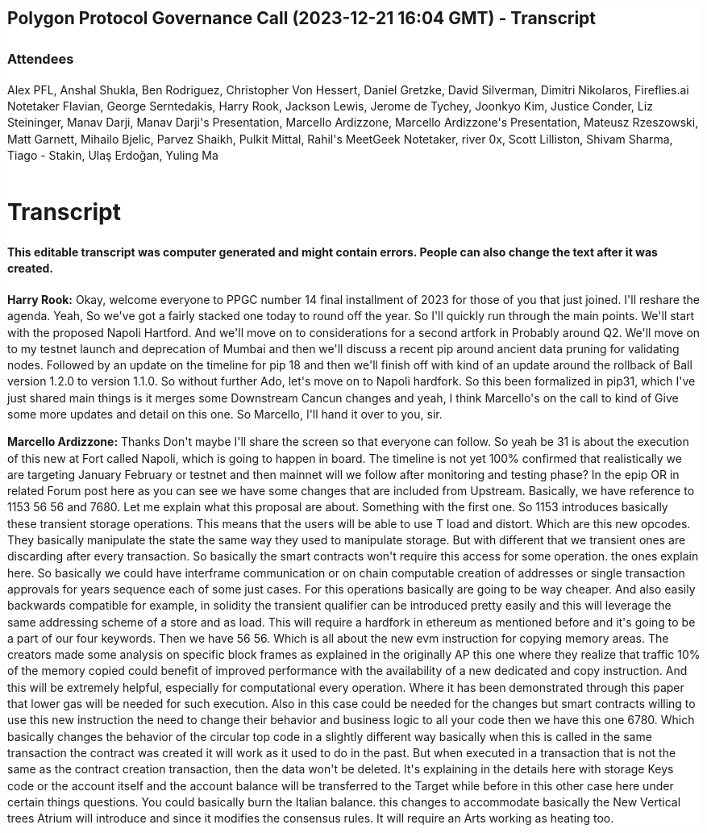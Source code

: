 ## Polygon Protocol Governance Call (2023-12-21 16:04 GMT) - Transcript

### Attendees
Alex PFL, Anshal Shukla, Ben Rodriguez, Christopher Von Hessert, Daniel Gretzke, David Silverman, Dimitri Nikolaros, Fireflies.ai Notetaker Flavian, George Serntedakis, Harry Rook, Jackson Lewis, Jerome de Tychey, Joonkyo Kim, Justice Conder, Liz Steininger, Manav Darji, Manav Darji's Presentation, Marcello Ardizzone, Marcello Ardizzone's Presentation, Mateusz Rzeszowski, Matt Garnett, Mihailo Bjelic, Parvez Shaikh, Pulkit Mittal, Rahil's MeetGeek Notetaker, river 0x, Scott Lilliston, Shivam Sharma, Tiago - Stakin, Ulaş Erdoğan, Yuling Ma

# Transcript

#### **This editable transcript was computer generated and might contain errors. People can also change the text after it was created.**

**Harry Rook:** Okay, welcome everyone to PPGC number 14 final installment of 2023 for those of you that just joined. I'll reshare the agenda.
Yeah, So we've got a fairly stacked one today to round off the year. So I'll quickly run through the main points. We'll start with the proposed Napoli Hartford. And we'll move on to considerations for a second artfork in Probably around Q2. We'll move on to my testnet launch and deprecation of Mumbai and then we'll discuss a recent pip around ancient data pruning for validating nodes. Followed by an update on the timeline for pip 18 and then we'll finish off with kind of an update around the rollback of Ball version 1.2.0 to version 1.1.0. So without further Ado, let's move on to Napoli hardfork. So this been formalized in pip31, which I've just shared main things is it merges some Downstream Cancun changes and yeah, I think Marcello's on the call to kind of Give some more updates and detail on this one. So Marcello, I'll hand it over to you, sir.

**Marcello Ardizzone:** Thanks Don't maybe I'll share the screen so that everyone can follow.
So yeah be 31 is about the execution of this new at Fort called Napoli, which is going to happen in board. The timeline is not yet 100% confirmed that realistically we are targeting January February or testnet and then mainnet will we follow after monitoring and testing phase? In the epip OR in related Forum post here as you can see we have some changes that are included from Upstream. Basically, we have reference to 1153 56 56 and 7680. Let me explain what this proposal are about. Something with the first one. So 1153 introduces basically these transient storage operations. This means that the users will be able to use T load and distort. Which are this new opcodes. They basically manipulate the state the same way they used to manipulate storage. But with different that we transient ones are discarding after every transaction. So basically the smart contracts won't require this access for some operation. the ones explain here. So basically we could have interframe communication or on chain computable creation of addresses or single transaction approvals for years sequence each of some just cases. For this operations basically are going to be way cheaper. And also easily backwards compatible for example, in solidity the transient qualifier can be introduced pretty easily and this will leverage the same addressing scheme of a store and as load.
This will require a hardfork in ethereum as mentioned before and it's going to be a part of our four keywords. Then we have 56 56. Which is all about the new evm instruction for copying memory areas. The creators made some analysis on specific block frames as explained in the originally AP this one where they realize that traffic 10% of the memory copied could benefit of improved performance with the availability of a new dedicated and copy instruction. And this will be extremely helpful, especially for computational every operation.
Where it has been demonstrated through this paper that lower gas will be needed for such execution. Also in this case could be needed for the changes but smart contracts willing to use this new instruction the need to change their behavior and business logic to all your code then we have this one 6780. Which basically changes the behavior of the circular top code in a slightly different way basically when this is called in the same transaction the contract was created it will work as it used to do in the past. But when executed in a transaction that is not the same as the contract creation transaction, then the data won't be deleted. It's explaining in the details here with storage Keys code or the account itself and the account balance will be transferred to the Target while before in this other case here under certain things questions. You could basically burn the Italian balance. this changes to accommodate basically the New Vertical trees Atrium will introduce and since it modifies the consensus rules. It will require an Arts working as heating too.